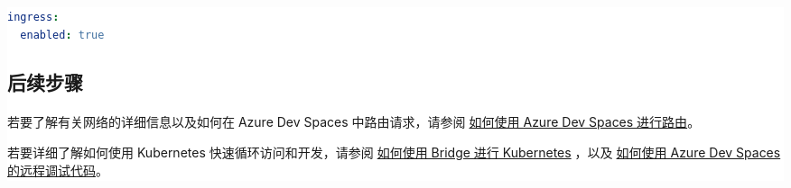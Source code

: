 ```yaml
ingress:
  enabled: true
```

## <a name="next-steps"></a>后续步骤

若要了解有关网络的详细信息以及如何在 Azure Dev Spaces 中路由请求，请参阅 [如何使用 Azure Dev Spaces 进行路由][how-it-works-routing]。

若要详细了解如何使用 Kubernetes 快速循环访问和开发，请参阅 [如何使用 Bridge 进行 Kubernetes][how-it-works-bridge-to-kubernetes] ，以及 [如何使用 Azure Dev Spaces 的远程调试代码][how-it-works-remote-debugging]。


[azds-yaml-section]: #how-running-your-code-is-configured
[helm-upgrade]: https://helm.sh/docs/intro/using_helm/#helm-upgrade-and-helm-rollback-upgrading-a-release-and-recovering-on-failure
[how-it-works-bridge-to-kubernetes]: /visualstudio/containers/overview-bridge-to-kubernetes
[how-it-works-prep]: how-dev-spaces-works-prep.md
[how-it-works-remote-debugging]: how-dev-spaces-works-remote-debugging.md
[how-it-works-routing]: how-dev-spaces-works-routing.md
[sync-section]: #file-synchronization
[troubleshooting]: troubleshooting.md